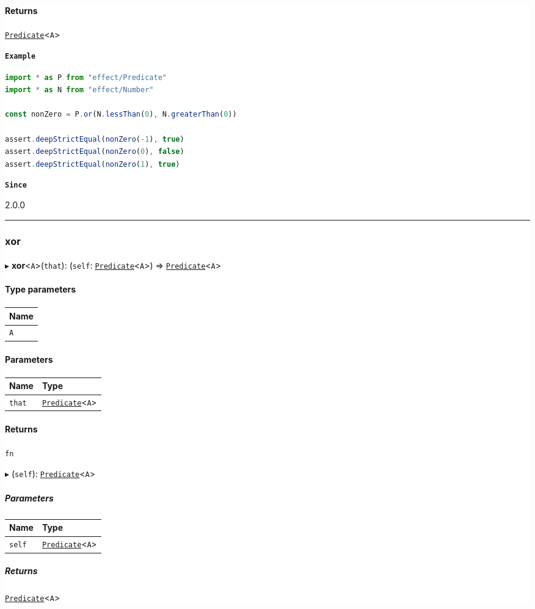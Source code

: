 #### Returns

[`Predicate`](../interfaces/Prd.Predicate.md)\<`A`\>

**`Example`**

```ts
import * as P from "effect/Predicate"
import * as N from "effect/Number"

const nonZero = P.or(N.lessThan(0), N.greaterThan(0))

assert.deepStrictEqual(nonZero(-1), true)
assert.deepStrictEqual(nonZero(0), false)
assert.deepStrictEqual(nonZero(1), true)
```

**`Since`**

2.0.0

___

### xor

▸ **xor**\<`A`\>(`that`): (`self`: [`Predicate`](../interfaces/Prd.Predicate.md)\<`A`\>) => [`Predicate`](../interfaces/Prd.Predicate.md)\<`A`\>

#### Type parameters

| Name |
| :------ |
| `A` |

#### Parameters

| Name | Type |
| :------ | :------ |
| `that` | [`Predicate`](../interfaces/Prd.Predicate.md)\<`A`\> |

#### Returns

`fn`

▸ (`self`): [`Predicate`](../interfaces/Prd.Predicate.md)\<`A`\>

##### Parameters

| Name | Type |
| :------ | :------ |
| `self` | [`Predicate`](../interfaces/Prd.Predicate.md)\<`A`\> |

##### Returns

[`Predicate`](../interfaces/Prd.Predicate.md)\<`A`\>
